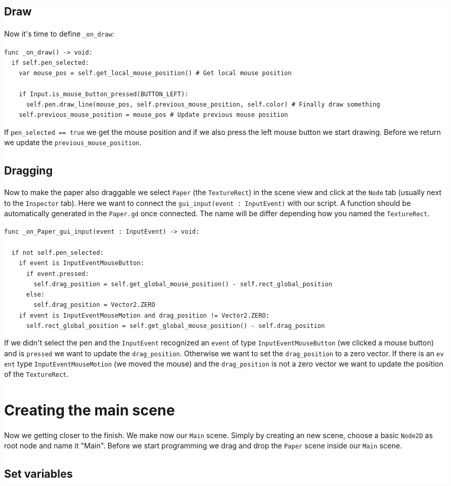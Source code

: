 ## Draw

Now it's time to define `_on_draw`:

```gdscript
func _on_draw() -> void:
  if self.pen_selected:
    var mouse_pos = self.get_local_mouse_position() # Get local mouse position

    if Input.is_mouse_button_pressed(BUTTON_LEFT):
      self.pen.draw_line(mouse_pos, self.previous_mouse_position, self.color) # Finally draw something
    self.previous_mouse_position = mouse_pos # Update previous mouse position
```

If `pen_selected == true` we get the mouse position and if we also press the left mouse button we start drawing. Before we return we update the `previous_mouse_position`.

## Dragging

Now to make the paper also draggable we select `Paper` (the `TextureRect`) in the scene view and click at the `Node` tab (usually next to the `Inspector` tab). Here we want to connect the `gui_input(event : InputEvent)` with our script. A function should be automatically generated in the `Paper.gd` once connected. The name will be differ depending how you named the `TextureRect`.

```gdscript
func _on_Paper_gui_input(event : InputEvent) -> void:

  if not self.pen_selected:
    if event is InputEventMouseButton:
      if event.pressed:
        self.drag_position = self.get_global_mouse_position() - self.rect_global_position
      else:
        self.drag_position = Vector2.ZERO
    if event is InputEventMouseMotion and drag_position != Vector2.ZERO:
      self.rect_global_position = self.get_global_mouse_position() - self.drag_position
```

If we didn't select the pen and the `InputEvent` recognized an `event` of type `InputEventMouseButton` (we clicked a mouse button) and is `pressed` we want to update the `drag_position`. Otherwise we want to set the `drag_position` to a zero vector. If there is an `event` type `InputEventMouseMotion` (we moved the mouse) and the `drag_position` is not a zero vector we want to update the position of the `TextureRect`.

# Creating the main scene

Now we getting closer to the finish. We make now our `Main` scene. Simply by creating an new scene, choose a basic `Node2D` as root node and name it "Main". Before we start programming we drag and drop the `Paper` scene inside our `Main` scene.

## Set variables
